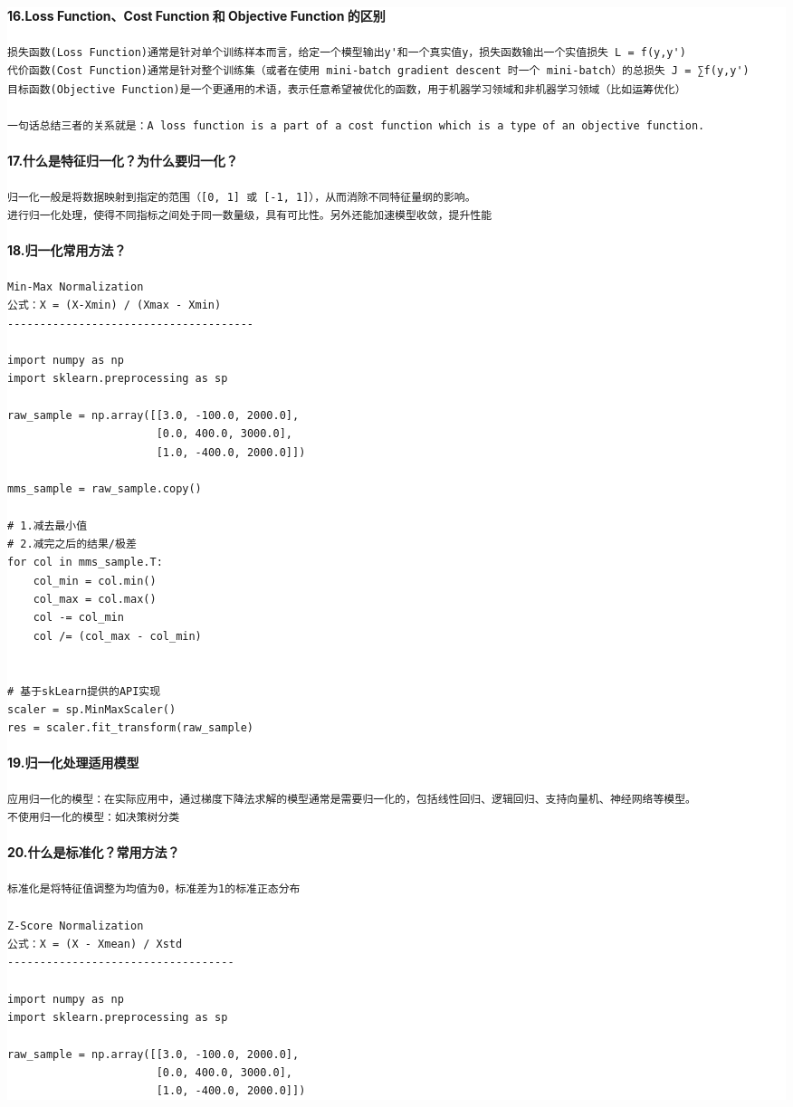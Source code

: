 #### 16.Loss Function、Cost Function 和 Objective Function 的区别
```
损失函数(Loss Function)通常是针对单个训练样本而言，给定一个模型输出y'和一个真实值y，损失函数输出一个实值损失 L = f(y,y')
代价函数(Cost Function)通常是针对整个训练集（或者在使用 mini-batch gradient descent 时一个 mini-batch）的总损失 J = ∑f(y,y')
目标函数(Objective Function)是一个更通用的术语，表示任意希望被优化的函数，用于机器学习领域和非机器学习领域（比如运筹优化）

一句话总结三者的关系就是：A loss function is a part of a cost function which is a type of an objective function.
```

#### 17.什么是特征归一化？为什么要归一化？
```
归一化一般是将数据映射到指定的范围（[0, 1] 或 [-1, 1]），从而消除不同特征量纲的影响。
进行归一化处理，使得不同指标之间处于同一数量级，具有可比性。另外还能加速模型收敛，提升性能
```

#### 18.归一化常用方法？
```
Min-Max Normalization
公式：X = (X-Xmin) / (Xmax - Xmin)
--------------------------------------

import numpy as np
import sklearn.preprocessing as sp

raw_sample = np.array([[3.0, -100.0, 2000.0],
                       [0.0, 400.0, 3000.0],
                       [1.0, -400.0, 2000.0]])

mms_sample = raw_sample.copy()

# 1.减去最小值
# 2.减完之后的结果/极差
for col in mms_sample.T:
    col_min = col.min()
    col_max = col.max()
    col -= col_min
    col /= (col_max - col_min)
  
    
# 基于skLearn提供的API实现
scaler = sp.MinMaxScaler()
res = scaler.fit_transform(raw_sample)
```

#### 19.归一化处理适用模型
```
应用归一化的模型：在实际应用中，通过梯度下降法求解的模型通常是需要归一化的，包括线性回归、逻辑回归、支持向量机、神经网络等模型。
不使用归一化的模型：如决策树分类
```

#### 20.什么是标准化？常用方法？
```
标准化是将特征值调整为均值为0，标准差为1的标准正态分布

Z-Score Normalization
公式：X = (X - Xmean) / Xstd
-----------------------------------

import numpy as np
import sklearn.preprocessing as sp

raw_sample = np.array([[3.0, -100.0, 2000.0],
                       [0.0, 400.0, 3000.0],
                       [1.0, -400.0, 2000.0]])
```